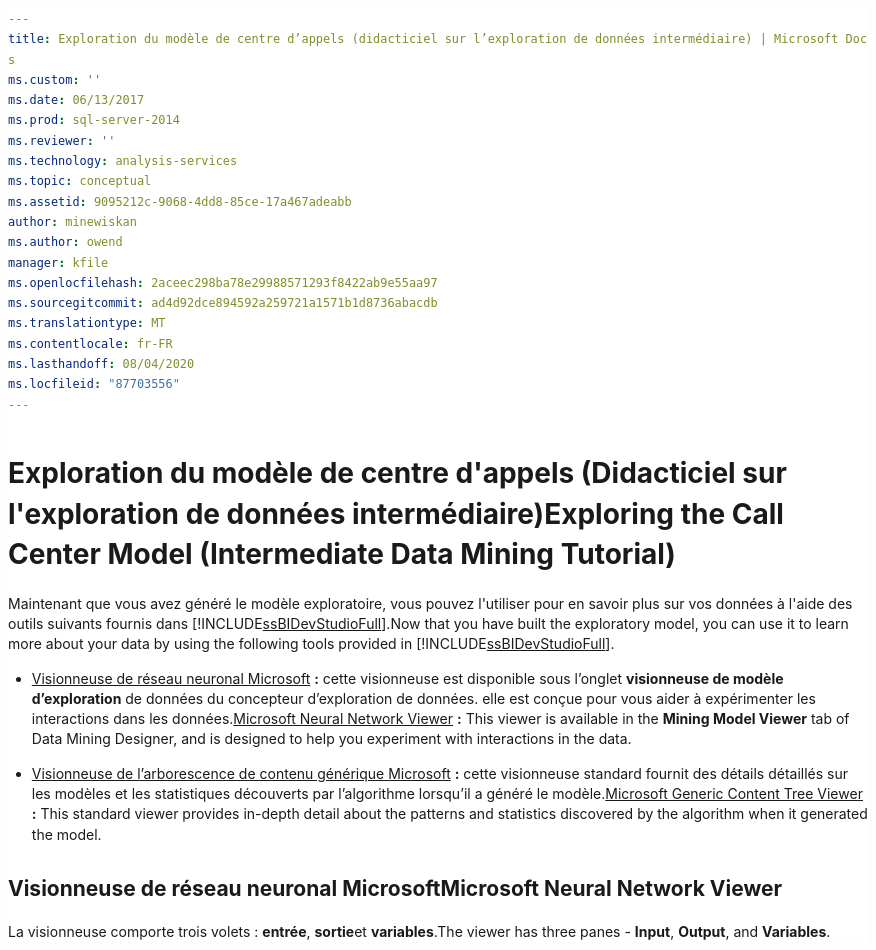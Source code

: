 ```yaml
---
title: Exploration du modèle de centre d’appels (didacticiel sur l’exploration de données intermédiaire) | Microsoft Docs
ms.custom: ''
ms.date: 06/13/2017
ms.prod: sql-server-2014
ms.reviewer: ''
ms.technology: analysis-services
ms.topic: conceptual
ms.assetid: 9095212c-9068-4dd8-85ce-17a467adeabb
author: minewiskan
ms.author: owend
manager: kfile
ms.openlocfilehash: 2aceec298ba78e29988571293f8422ab9e55aa97
ms.sourcegitcommit: ad4d92dce894592a259721a1571b1d8736abacdb
ms.translationtype: MT
ms.contentlocale: fr-FR
ms.lasthandoff: 08/04/2020
ms.locfileid: "87703556"
---
```

# <a name="exploring-the-call-center-model-intermediate-data-mining-tutorial"></a><span data-ttu-id="5e046-102">Exploration du modèle de centre d'appels (Didacticiel sur l'exploration de données intermédiaire)</span><span class="sxs-lookup"><span data-stu-id="5e046-102">Exploring the Call Center Model (Intermediate Data Mining Tutorial)</span></span>
  <span data-ttu-id="5e046-103">Maintenant que vous avez généré le modèle exploratoire, vous pouvez l'utiliser pour en savoir plus sur vos données à l'aide des outils suivants fournis dans [!INCLUDE[ssBIDevStudioFull](../includes/ssbidevstudiofull-md.md)].</span><span class="sxs-lookup"><span data-stu-id="5e046-103">Now that you have built the exploratory model, you can use it to learn more about your data by using the following tools provided in [!INCLUDE[ssBIDevStudioFull](../includes/ssbidevstudiofull-md.md)].</span></span>  
  
-   <span data-ttu-id="5e046-104">[Visionneuse de réseau neuronal Microsoft](#bkmk_NNviewer) **:** cette visionneuse est disponible sous l’onglet **visionneuse de modèle d’exploration** de données du concepteur d’exploration de données. elle est conçue pour vous aider à expérimenter les interactions dans les données.</span><span class="sxs-lookup"><span data-stu-id="5e046-104">[Microsoft Neural Network Viewer](#bkmk_NNviewer) **:** This viewer is available in the **Mining Model Viewer** tab of Data Mining Designer, and is designed to help you experiment with interactions in the data.</span></span>  
  
-   <span data-ttu-id="5e046-105">[Visionneuse de l’arborescence de contenu générique Microsoft](#bkmk_genviewer) **:** cette visionneuse standard fournit des détails détaillés sur les modèles et les statistiques découverts par l’algorithme lorsqu’il a généré le modèle.</span><span class="sxs-lookup"><span data-stu-id="5e046-105">[Microsoft Generic Content Tree Viewer](#bkmk_genviewer) **:** This standard viewer provides in-depth detail about the patterns and statistics discovered by the algorithm when it generated the model.</span></span>  
  
##  <a name="microsoft-neural-network-viewer"></a><a name="bkmk_NNviewer"></a><span data-ttu-id="5e046-106">Visionneuse de réseau neuronal Microsoft</span><span class="sxs-lookup"><span data-stu-id="5e046-106">Microsoft Neural Network Viewer</span></span>  
 <span data-ttu-id="5e046-107">La visionneuse comporte trois volets : **entrée**, **sortie**et **variables**.</span><span class="sxs-lookup"><span data-stu-id="5e046-107">The viewer has three panes - **Input**, **Output**, and **Variables**.</span></span>  
  